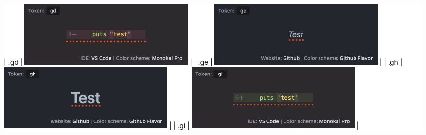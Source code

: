 | .gd | <img width="336" alt="Result image of token Generic Deleted" src="https://raw.githubusercontent.com/BenSouchet/sorbus/main/tests/results/diff/vscode/gd.png"> |
| .ge | <img width="336" alt="Result image of token Generic Emph" src="https://raw.githubusercontent.com/BenSouchet/sorbus/main/tests/results/markdown/github/ge.png"> |
| .gh | <img width="336" alt="Result image of token Generic Heading" src="https://raw.githubusercontent.com/BenSouchet/sorbus/main/tests/results/markdown/github/gh.png"> |
| .gi | <img width="336" alt="Result image of token Generic Inserted" src="https://raw.githubusercontent.com/BenSouchet/sorbus/main/tests/results/diff/vscode/gi.png"> |